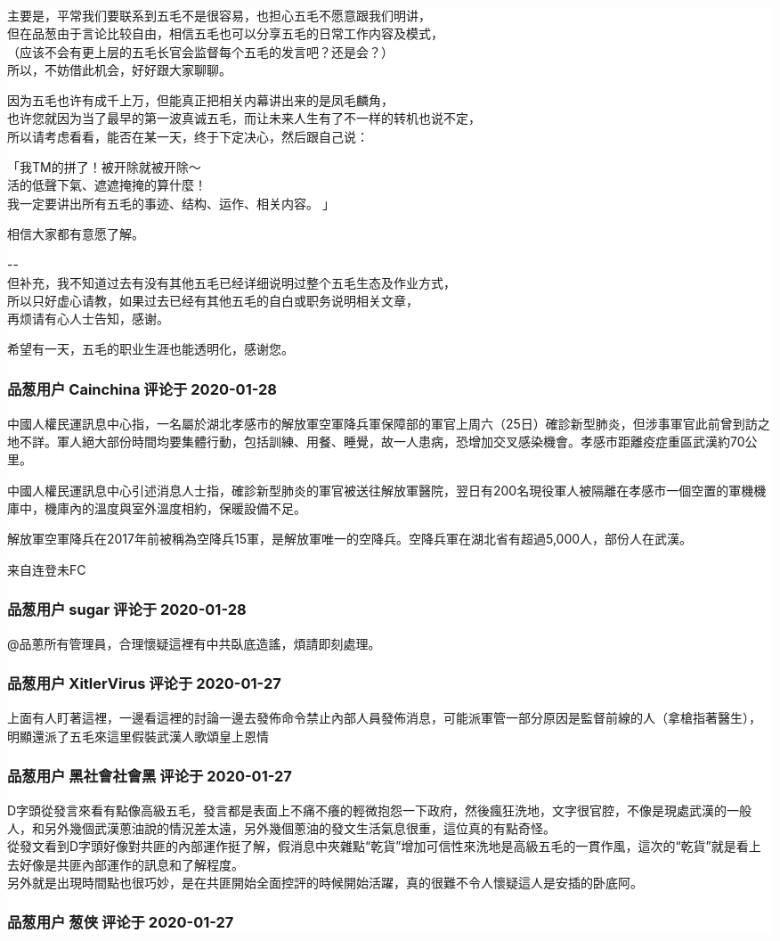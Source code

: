 主要是，平常我们要联系到五毛不是很容易，也担心五毛不愿意跟我们明讲，  
但在品葱由于言论比较自由，相信五毛也可以分享五毛的日常工作内容及模式，  
（应该不会有更上层的五毛长官会监督每个五毛的发言吧？还是会？）  
所以，不妨借此机会，好好跟大家聊聊。  
  
因为五毛也许有成千上万，但能真正把相关内幕讲出来的是凤毛麟角，  
也许您就因为当了最早的第一波真诚五毛，而让未来人生有了不一样的转机也说不定，  
所以请考虑看看，能否在某一天，终于下定决心，然后跟自己说：  
  
「我TM的拼了！被开除就被开除～  
活的低聲下氣、遮遮掩掩的算什麼！  
我一定要讲出所有五毛的事迹、结构、运作、相关内容。 」  
  
相信大家都有意愿了解。  
  
\--  
但补充，我不知道过去有没有其他五毛已经详细说明过整个五毛生态及作业方式，  
所以只好虚心请教，如果过去已经有其他五毛的自白或职务说明相关文章，  
再烦请有心人士告知，感谢。  
  
希望有一天，五毛的职业生涯也能透明化，感谢您。
        
                

### 品葱用户 **Cainchina** 评论于 2020-01-28
        
中國人權民運訊息中心指，一名屬於湖北孝感市的解放軍空軍降兵軍保障部的軍官上周六（25日）確診新型肺炎，但涉事軍官此前曾到訪之地不詳。軍人絕大部份時間均要集體行動，包括訓練、用餐、睡覺，故一人患病，恐增加交叉感染機會。孝感市距離疫症重區武漢約70公里。  
  
中國人權民運訊息中心引述消息人士指，確診新型肺炎的軍官被送往解放軍醫院，翌日有200名現役軍人被隔離在孝感市一個空置的軍機機庫中，機庫內的溫度與室外溫度相約，保暖設備不足。  
  
解放軍空軍降兵在2017年前被稱為空降兵15軍，是解放軍唯一的空降兵。空降兵軍在湖北省有超過5,000人，部份人在武漢。  
  
  
来自连登未FC
        
                

### 品葱用户 **sugar** 评论于 2020-01-28
        
@品蔥所有管理員，合理懷疑這裡有中共臥底造謠，煩請即刻處理。
        
                

### 品葱用户 **XitlerVirus** 评论于 2020-01-27
        
上面有人盯著這裡，一邊看這裡的討論一邊去發佈命令禁止內部人員發佈消息，可能派軍管一部分原因是監督前線的人（拿槍指著醫生），明顯還派了五毛來這里假裝武漢人歌頌皇上恩情
        
                

### 品葱用户 **黑社會社會黑** 评论于 2020-01-27
        
D字頭從發言來看有點像高級五毛，發言都是表面上不痛不癢的輕微抱怨一下政府，然後瘋狂洗地，文字很官腔，不像是現處武漢的一般人，和另外幾個武漢蔥油說的情況差太遠，另外幾個蔥油的發文生活氣息很重，這位真的有點奇怪。  
從發文看到D字頭好像對共匪的內部運作挺了解，假消息中夾雜點“乾貨”增加可信性來洗地是高級五毛的一貫作風，這次的“乾貨”就是看上去好像是共匪內部運作的訊息和了解程度。  
另外就是出現時間點也很巧妙，是在共匪開始全面控評的時候開始活躍，真的很難不令人懷疑這人是安插的卧底阿。
        
                

### 品葱用户 **葱侠** 评论于 2020-01-27
        
